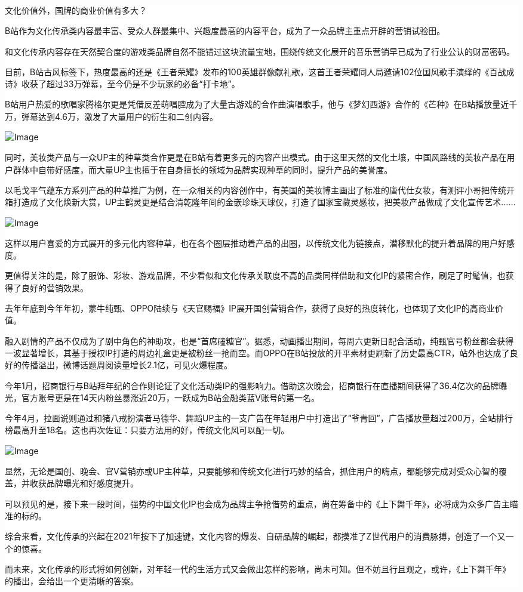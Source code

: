 文化价值外，国牌的商业价值有多大？

B站作为文化传承类内容最丰富、受众人群最集中、兴趣度最高的内容平台，成为了一众品牌主重点开辟的营销试验田。

和文化传承内容存在天然契合度的游戏类品牌自然不能错过这块流量宝地，围绕传统文化展开的音乐营销早已成为了行业公认的财富密码。

目前，B站古风标签下，热度最高的还是《王者荣耀》发布的100英雄群像献礼歌，这首王者荣耀同人局邀请102位国风歌手演绎的《百战成诗》收获了超过33万弹幕，至今仍是不少玩家的必备“打卡地”。

B站用户热爱的歌唱家腾格尔更是凭借反差萌唱腔成为了大量古游戏的合作曲演唱歌手，他与《梦幻西游》合作的《芒种》在B站播放量近千万，弹幕达到4.6万，激发了大量用户的衍生和二创内容。

![Image](https://inews.gtimg.com/newsapp_bt/0/13682060157/641)

同时，美妆类产品与一众UP主的种草类合作更是在B站有着更多元的内容产出模式。由于这里天然的文化土壤，中国风路线的美妆产品在用户群体中自带好感度，而大量UP主也擅于在自身擅长的领域为品牌实现种草的同时，提升产品的美誉度。

以毛戈平气蕴东方系列产品的种草推广为例，在一众相关的内容创作中，有美国的美妆博主画出了标准的唐代仕女妆，有测评小哥把传统开箱打造成了文化焕新大赏，UP主鹤灵更是结合清乾隆年间的金嵌珍珠天球仪，打造了国家宝藏灵感妆，把美妆产品做成了文化宣传艺术……

![Image](https://inews.gtimg.com/newsapp_bt/0/13682060130/641)

这样以用户喜爱的方式展开的多元化内容种草，也在各个圈层推动着产品的出圈，以传统文化为链接点，潜移默化的提升着品牌的用户好感度。

更值得关注的是，除了服饰、彩妆、游戏品牌，不少看似和文化传承关联度不高的品类同样借助和文化IP的紧密合作，刷足了时髦值，也获得了良好的营销效果。

去年年底到今年年初，蒙牛纯甄、OPPO陆续与《天官赐福》IP展开国创营销合作，获得了良好的热度转化，也体现了文化IP的高商业价值。

融入剧情的产品不仅成为了剧中角色的神助攻，也是“首席磕糖官”。据悉，动画播出期间，每周六更新日配合活动，纯甄官号粉丝都会获得一波显著增长，其基于授权IP打造的周边礼盒更是被粉丝一抢而空。而OPPO在B站投放的开平素材更刷新了历史最高CTR，站外也达成了良好的传播溢出，微博话题周阅读量增长2.1亿，可见火爆程度。

今年1月，招商银行与B站拜年纪的合作则论证了文化活动类IP的强影响力。借助这次晚会，招商银行在直播期间获得了36.4亿次的品牌曝光，官方账号更是在14天内粉丝暴涨近20万，一跃成为B站金融类蓝V账号的第一名。

今年4月，拉面说则通过和猪八戒扮演者马德华、舞蹈UP主的一支广告在年轻用户中打造出了“爷青回”，广告播放量超过200万，全站排行榜最高升至18名。这也再次佐证：只要方法用的好，传统文化风可以配一切。

![Image](https://inews.gtimg.com/newsapp_bt/0/13682060126/641)

显然，无论是国创、晚会、官V营销亦或UP主种草，只要能够和传统文化进行巧妙的结合，抓住用户的嗨点，都能够完成对受众心智的覆盖，并收获品牌曝光和好感度提升。

可以预见的是，接下来一段时间，强势的中国文化IP也会成为品牌主争抢借势的重点，尚在筹备中的《上下舞千年》，必将成为众多广告主瞄准的标的。

综合来看，文化传承的兴起在2021年按下了加速键，文化内容的爆发、自研品牌的崛起，都摸准了Z世代用户的消费脉搏，创造了一个又一个的惊喜。

而未来，文化传承的形式将如何创新，对年轻一代的生活方式又会做出怎样的影响，尚未可知。但不妨且行且观之，或许，《上下舞千年》的播出，会给出一个更清晰的答案。

